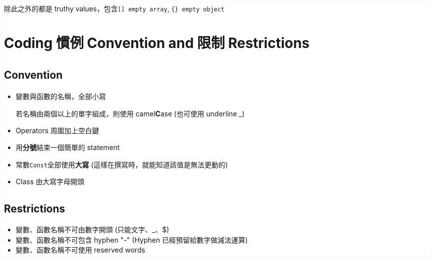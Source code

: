 除此之外的都是 truthy values，包含`[] empty array`, `{} empty object`

# Coding 慣例 Convention and 限制 Restrictions

## Convention

- 變數與函數的名稱，全部小寫

  若名稱由兩個以上的單字組成，則使用 camel**C**ase (也可使用 underline \_)

- Operators 周圍加上空白鍵
- 用**分號**結束一個簡單的 statement
- 常數`Const`全部使用**大寫** (這樣在撰寫時，就能知道該值是無法更動的)
- Class 由大寫字母開頭

## Restrictions

- 變數、函數名稱不可由數字開頭 (只能文字、\_、$)
- 變數、函數名稱不可包含 hyphen "-" (Hyphen 已經預留給數字做減法運算)
- 變數、函數名稱不可使用 reserved words
